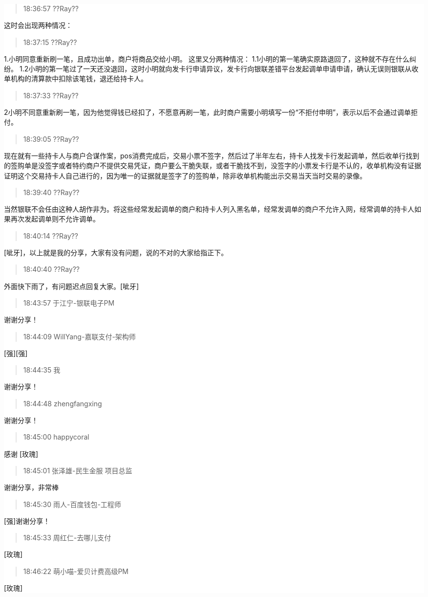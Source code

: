 > 18:36:57  ??Ray??  
   
这时会出现两种情况：  
   
> 18:37:15  ??Ray??  
   
1.小明同意重新刷一笔，且成功出单，商户将商品交给小明。 这里又分两种情况： 1.1小明的第一笔确实原路退回了，这种就不存在什么纠纷。 1.2小明的第一笔过了一天还没退回，这时小明就向发卡行申请异议，发卡行向银联差错平台发起调单申请申请，确认无误则银联从收单机构的清算款中扣除该笔钱，退还给持卡人。  
   
> 18:37:33  ??Ray??  
   
2小明不同意重新刷一笔，因为他觉得钱已经扣了，不愿意再刷一笔，此时商户需要小明填写一份“不拒付申明”，表示以后不会通过调单拒付。  
   
> 18:39:05  ??Ray??  
   
现在就有一些持卡人与商户合谋作案，pos消费完成后，交易小票不签字，然后过了半年左右，持卡人找发卡行发起调单，然后收单行找到的签购单是没签字或者特约商户不提供交易凭证，商户要么干脆失联，或者干脆找不到，没签字的小票发卡行是不认的，收单机构没有证据证明这个交易持卡人自己进行的，因为唯一的证据就是签字了的签购单，除非收单机构能出示交易当天当时交易的录像。  
   
> 18:39:40  ??Ray??  
   
当然银联不会任由这种人胡作非为。将这些经常发起调单的商户和持卡人列入黑名单，经常发调单的商户不允许入网，经常调单的持卡人如果再次发起调单则不允许调单。  
   
> 18:40:14  ??Ray??  
   
[呲牙]，以上就是我的分享，大家有没有问题，说的不对的大家给指正下。  
   
> 18:40:40  ??Ray??  
   
外面快下雨了，有问题迟点回复大家。[呲牙]  
   
> 18:43:57  于江宁-银联电子PM  
   
谢谢分享！  
   
> 18:44:09  WillYang-嘉联支付-架构师  
   
[强][强]  
   
> 18:44:35  我  
   
谢谢分享！  
   
> 18:44:48  zhengfangxing  
   
谢谢分享！  
   
> 18:45:00  happycoral  
   
感谢 [玫瑰]  
   
> 18:45:01  张泽雄-民生金服 项目总监  
   
谢谢分享，非常棒  
   
> 18:45:30  雨人-百度钱包-工程师  
   
[强]谢谢分享！  
   
> 18:45:33  周红仁-去哪儿支付  
   
[玫瑰]  
   
> 18:46:22  萌小喵-爱贝计费高级PM  
   
[玫瑰]  
   